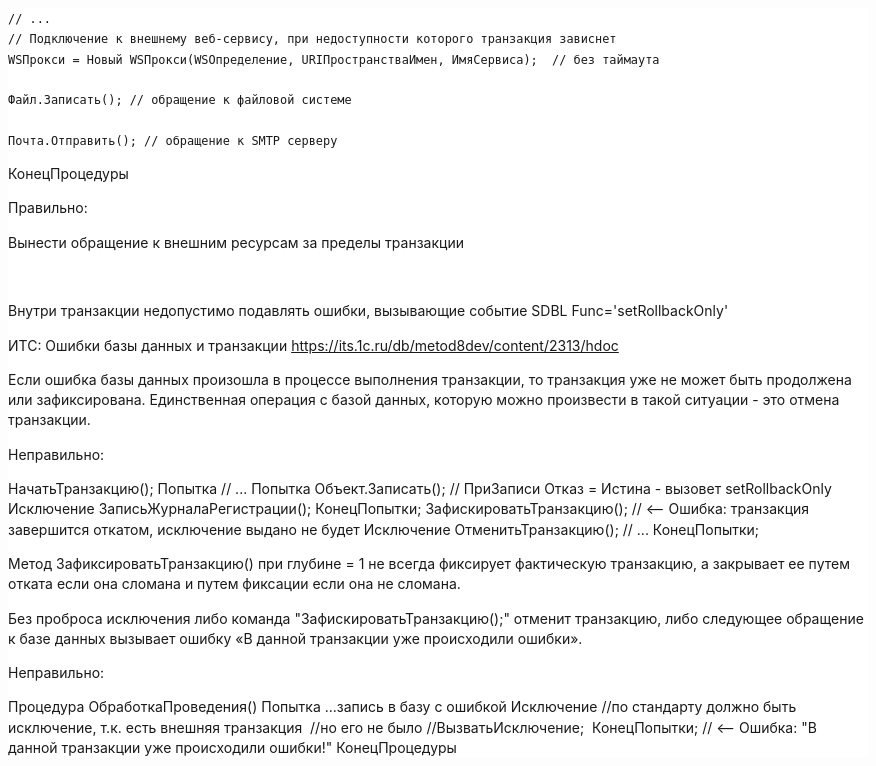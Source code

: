     // ...
    // Подключение к внешнему веб-сервису, при недоступности которого транзакция зависнет
    WSПрокси = Новый WSПрокси(WSОпределение, URIПространстваИмен, ИмяСервиса);	// без таймаута

    Файл.Записать(); // обращение к файловой системе

    Почта.Отправить(); // обращение к SMTP серверу

КонецПроцедуры

Правильно:

Вынести обращение к внешним ресурсам за пределы транзакции

 

Внутри транзакции недопустимо подавлять ошибки, вызывающие событие SDBL Func='setRollbackOnly'

ИТС: Ошибки базы данных и транзакции
https://its.1c.ru/db/metod8dev/content/2313/hdoc

Если ошибка базы данных произошла в процессе выполнения транзакции, то транзакция уже не может быть продолжена или зафиксирована. Единственная операция с базой данных, которую можно произвести в такой ситуации - это отмена транзакции.

Неправильно:

НачатьТранзакцию();
Попытка
    // ...
    Попытка
        Объект.Записать(); // ПриЗаписи Отказ = Истина - вызовет setRollbackOnly
    Исключение
         ЗаписьЖурналаРегистрации();
    КонецПопытки;
    ЗафискироватьТранзакцию(); // <-- Ошибка: транзакция завершится откатом, исключение выдано не будет
Исключение
    ОтменитьТранзакцию();
    // ...
КонецПопытки;

Метод ЗафиксироватьТранзакцию() при глубине = 1 не всегда фиксирует фактическую транзакцию, а закрывает ее путем отката если она сломана и путем фиксации если она не сломана.

Без проброса исключения либо команда "ЗафискироватьТранзакцию();" отменит транзакцию, либо следующее обращение к базе данных вызывает ошибку «В данной транзакции уже происходили ошибки». 

Неправильно:

Процедура ОбработкаПроведения()
    Попытка
        ...запись в базу с ошибкой
    Исключение
        //по стандарту должно быть исключение, т.к. есть внешняя транзакция 
        //но его не было
        //ВызватьИсключение; 
    КонецПопытки;
    // <-- Ошибка: "В данной транзакции уже происходили ошибки!"
КонецПроцедуры
